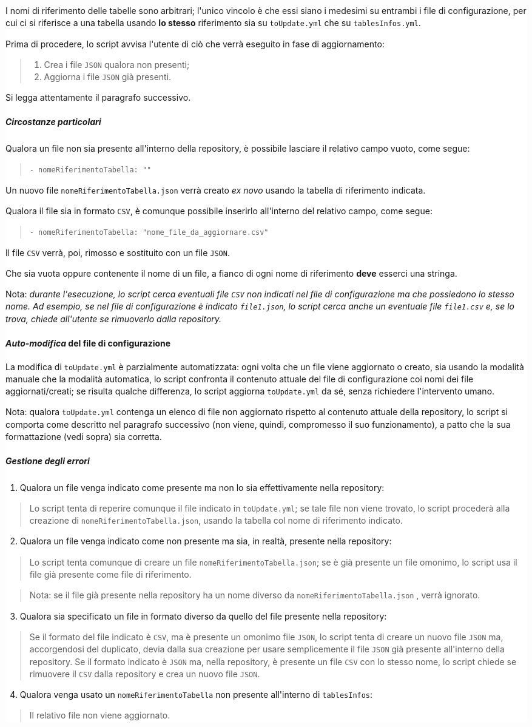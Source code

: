 I nomi di riferimento delle tabelle sono arbitrari; l'unico vincolo è che essi siano i medesimi su entrambi i file di configurazione, per cui ci si riferisce a una tabella usando **lo stesso** riferimento sia su `toUpdate.yml` che su `tablesInfos.yml`.

Prima di procedere, lo script avvisa l'utente di ciò che verrà eseguito in fase di aggiornamento:
> 1. Crea i file `JSON` qualora non presenti;
> 2. Aggiorna i file `JSON` già presenti.

Si legga attentamente il paragrafo successivo.

##### **Circostanze particolari**
Qualora un file non sia presente all'interno della repository, è possibile lasciare il relativo campo vuoto, come segue:

>`- nomeRiferimentoTabella: ""`

Un nuovo file `nomeRiferimentoTabella.json` verrà creato _ex novo_ usando la tabella di riferimento indicata.

Qualora il file sia in formato `CSV`, è comunque possibile inserirlo all'interno del relativo campo, come segue:

>`- nomeRiferimentoTabella: "nome_file_da_aggiornare.csv"` 

Il file `CSV` verrà, poi, rimosso e sostituito con un file `JSON`.

Che sia vuota oppure contenente il nome di un file, a fianco di ogni nome di riferimento **deve** esserci una stringa.

Nota: _durante l'esecuzione, lo script cerca eventuali file `CSV` non indicati nel file di configurazione ma che possiedono lo stesso nome. Ad 
esempio, se nel file di configurazione è indicato `file1.json`, lo script cerca anche un eventuale file `file1.csv` e, se lo trova, chiede 
all'utente se rimuoverlo dalla repository._

#### _Auto-modifica_ del file di configurazione
La modifica di `toUpdate.yml` è parzialmente automatizzata: ogni volta che un file viene aggiornato o creato, sia usando la modalità manuale che la modalità automatica, lo script confronta il contenuto attuale del file di configurazione coi nomi dei file aggiornati/creati; se risulta qualche differenza, lo script aggiorna `toUpdate.yml` da sé, senza richiedere l'intervento umano.

Nota: qualora `toUpdate.yml` contenga un elenco di file non aggiornato rispetto al contenuto attuale della repository, lo script si comporta come descritto nel paragrafo successivo (non viene, quindi, compromesso il suo funzionamento), a patto che la sua formattazione (vedi sopra) sia corretta.

##### Gestione degli errori

1. Qualora un file venga indicato come presente ma non lo sia effettivamente nella repository:
> Lo script tenta di reperire comunque il file indicato in `toUpdate.yml`; se tale file non viene trovato, lo script procederà alla creazione di 
> `nomeRiferimentoTabella.json`, usando la tabella col nome di riferimento indicato.
2. Qualora un file venga indicato come non presente ma sia, in realtà, presente nella repository:
> Lo script tenta comunque di creare un file `nomeRiferimentoTabella.json`; se è già presente un file omonimo, lo script usa il file già presente come file di riferimento.

> Nota: se il file già presente nella repository ha un nome diverso da `nomeRiferimentoTabella.json` , verrà ignorato.
3. Qualora sia specificato un file in formato diverso da quello del file presente nella repository:
> Se il formato del file indicato è `CSV`, ma è presente un omonimo file `JSON`, lo script tenta di creare un nuovo file `JSON` ma, accorgendosi del duplicato,
> devia dalla sua creazione per usare semplicemente il file `JSON` già presente all'interno della repository. Se il formato indicato è `JSON` ma, nella repository, 
> è presente un file `CSV` con lo stesso nome, lo script chiede se rimuovere il `CSV` dalla repository e crea un nuovo file `JSON`.
4. Qualora venga usato un `nomeRiferimentoTabella` non presente all'interno di `tablesInfos`:
> Il relativo file non viene aggiornato.
